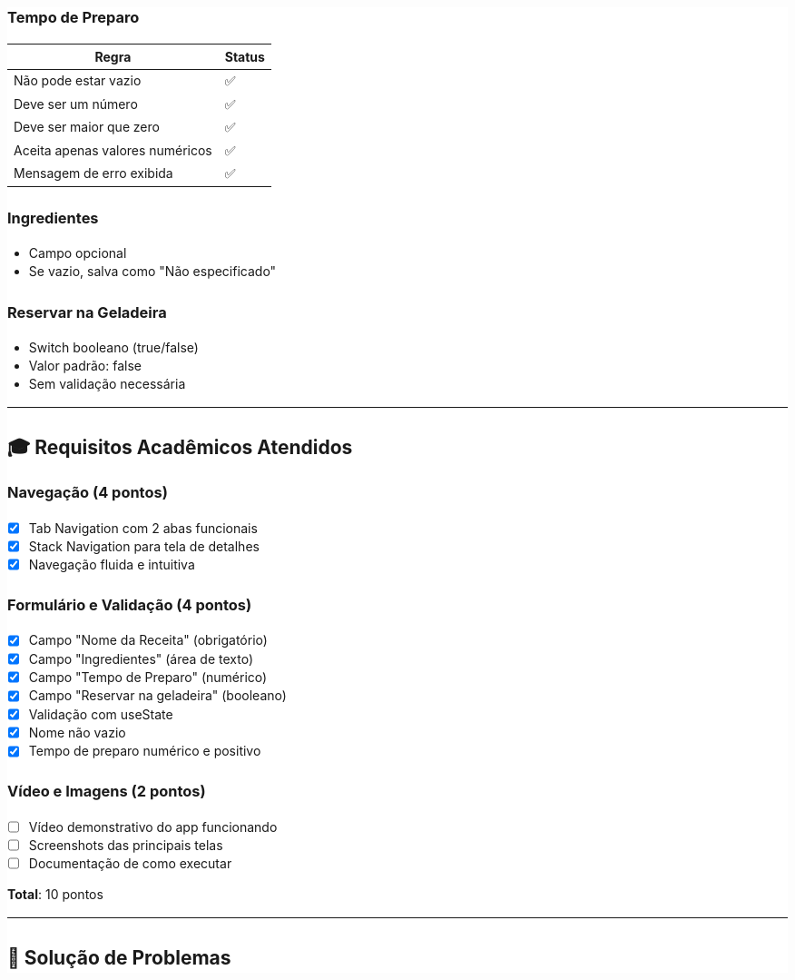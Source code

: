 ### Tempo de Preparo
| Regra | Status |
|-------|--------|
| Não pode estar vazio | ✅ |
| Deve ser um número | ✅ |
| Deve ser maior que zero | ✅ |
| Aceita apenas valores numéricos | ✅ |
| Mensagem de erro exibida | ✅ |

### Ingredientes
- Campo opcional
- Se vazio, salva como "Não especificado"

### Reservar na Geladeira
- Switch booleano (true/false)
- Valor padrão: false
- Sem validação necessária

---

## 🎓 Requisitos Acadêmicos Atendidos

### Navegação (4 pontos)
- [x] Tab Navigation com 2 abas funcionais
- [x] Stack Navigation para tela de detalhes
- [x] Navegação fluida e intuitiva

### Formulário e Validação (4 pontos)
- [x] Campo "Nome da Receita" (obrigatório)
- [x] Campo "Ingredientes" (área de texto)
- [x] Campo "Tempo de Preparo" (numérico)
- [x] Campo "Reservar na geladeira" (booleano)
- [x] Validação com useState
- [x] Nome não vazio
- [x] Tempo de preparo numérico e positivo

### Vídeo e Imagens (2 pontos)
- [ ] Vídeo demonstrativo do app funcionando
- [ ] Screenshots das principais telas
- [ ] Documentação de como executar

**Total**: 10 pontos

---

## 🐛 Solução de Problemas
